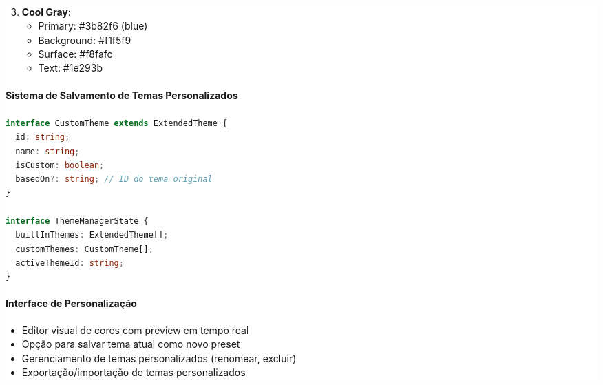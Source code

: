 3. **Cool Gray**:
   - Primary: #3b82f6 (blue)
   - Background: #f1f5f9
   - Surface: #f8fafc
   - Text: #1e293b

#### Sistema de Salvamento de Temas Personalizados

```typescript
interface CustomTheme extends ExtendedTheme {
  id: string;
  name: string;
  isCustom: boolean;
  basedOn?: string; // ID do tema original
}

interface ThemeManagerState {
  builtInThemes: ExtendedTheme[];
  customThemes: CustomTheme[];
  activeThemeId: string;
}
```

#### Interface de Personalização

- Editor visual de cores com preview em tempo real
- Opção para salvar tema atual como novo preset
- Gerenciamento de temas personalizados (renomear, excluir)
- Exportação/importação de temas personalizados
